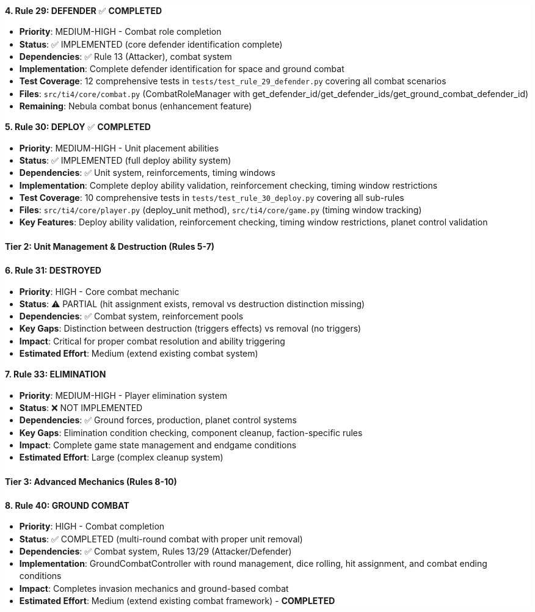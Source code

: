 **4. Rule 29: DEFENDER** ✅ **COMPLETED**
- **Priority**: MEDIUM-HIGH - Combat role completion
- **Status**: ✅ IMPLEMENTED (core defender identification complete)
- **Dependencies**: ✅ Rule 13 (Attacker), combat system
- **Implementation**: Complete defender identification for space and ground combat
- **Test Coverage**: 12 comprehensive tests in `tests/test_rule_29_defender.py` covering all combat scenarios
- **Files**: `src/ti4/core/combat.py` (CombatRoleManager with get_defender_id/get_defender_ids/get_ground_combat_defender_id)
- **Remaining**: Nebula combat bonus (enhancement feature)

**5. Rule 30: DEPLOY** ✅ **COMPLETED**
- **Priority**: MEDIUM-HIGH - Unit placement abilities
- **Status**: ✅ IMPLEMENTED (full deploy ability system)
- **Dependencies**: ✅ Unit system, reinforcements, timing windows
- **Implementation**: Complete deploy ability validation, reinforcement checking, timing window restrictions
- **Test Coverage**: 10 comprehensive tests in `tests/test_rule_30_deploy.py` covering all sub-rules
- **Files**: `src/ti4/core/player.py` (deploy_unit method), `src/ti4/core/game.py` (timing window tracking)
- **Key Features**: Deploy ability validation, reinforcement checking, timing window restrictions, planet control validation

#### **Tier 2: Unit Management & Destruction (Rules 5-7)**

**6. Rule 31: DESTROYED**
- **Priority**: HIGH - Core combat mechanic
- **Status**: ⚠️ PARTIAL (hit assignment exists, removal vs destruction distinction missing)
- **Dependencies**: ✅ Combat system, reinforcement pools
- **Key Gaps**: Distinction between destruction (triggers effects) vs removal (no triggers)
- **Impact**: Critical for proper combat resolution and ability triggering
- **Estimated Effort**: Medium (extend existing combat system)

**7. Rule 33: ELIMINATION**
- **Priority**: MEDIUM-HIGH - Player elimination system
- **Status**: ❌ NOT IMPLEMENTED
- **Dependencies**: ✅ Ground forces, production, planet control systems
- **Key Gaps**: Elimination condition checking, component cleanup, faction-specific rules
- **Impact**: Complete game state management and endgame conditions
- **Estimated Effort**: Large (complex cleanup system)

#### **Tier 3: Advanced Mechanics (Rules 8-10)**

**8. Rule 40: GROUND COMBAT**
- **Priority**: HIGH - Combat completion
- **Status**: ✅ COMPLETED (multi-round combat with proper unit removal)
- **Dependencies**: ✅ Combat system, Rules 13/29 (Attacker/Defender)
- **Implementation**: GroundCombatController with round management, dice rolling, hit assignment, and combat ending conditions
- **Impact**: Completes invasion mechanics and ground-based combat
- **Estimated Effort**: Medium (extend existing combat framework) - **COMPLETED**
